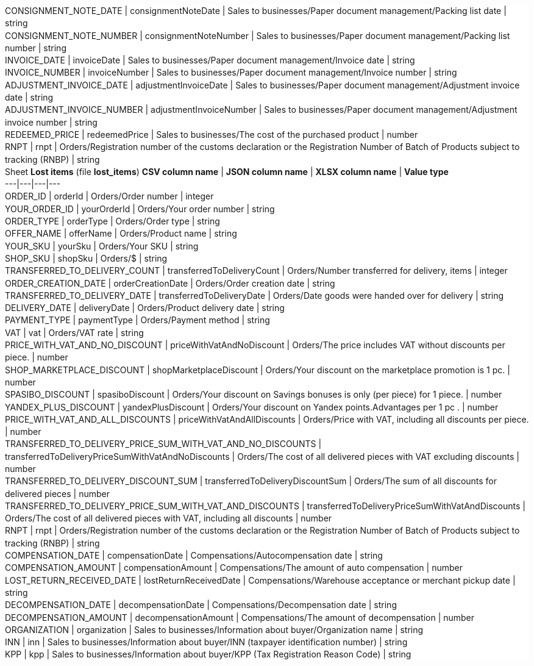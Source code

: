 CONSIGNMENT_NOTE_DATE |  consignmentNoteDate |  Sales to businesses/Paper document management/Packing list date |  string  
CONSIGNMENT_NOTE_NUMBER |  consignmentNoteNumber |  Sales to businesses/Paper document management/Packing list number |  string  
INVOICE_DATE |  invoiceDate |  Sales to businesses/Paper document management/Invoice date |  string  
INVOICE_NUMBER |  invoiceNumber |  Sales to businesses/Paper document management/Invoice number |  string  
ADJUSTMENT_INVOICE_DATE |  adjustmentInvoiceDate |  Sales to businesses/Paper document management/Adjustment invoice date |  string  
ADJUSTMENT_INVOICE_NUMBER |  adjustmentInvoiceNumber |  Sales to businesses/Paper document management/Adjustment invoice number |  string  
REDEEMED_PRICE |  redeemedPrice |  Sales to businesses/The cost of the purchased product |  number  
RNPT |  rnpt |  Orders/Registration number of the customs declaration or the Registration Number of Batch of Products subject to tracking (RNBP) |  string  
Sheet **Lost items** (file **lost_items**)
**CSV column name** |  **JSON column name** |  **XLSX column name** |  **Value type**  
---|---|---|---  
ORDER_ID |  orderId |  Orders/Order number |  integer  
YOUR_ORDER_ID |  yourOrderId |  Orders/Your order number |  string  
ORDER_TYPE |  orderType |  Orders/Order type |  string  
OFFER_NAME |  offerName |  Orders/Product name |  string  
YOUR_SKU |  yourSku |  Orders/Your SKU |  string  
SHOP_SKU |  shopSku |  Orders/$ |  string  
TRANSFERRED_TO_DELIVERY_COUNT |  transferredToDeliveryCount |  Orders/Number transferred for delivery, items |  integer  
ORDER_CREATION_DATE |  orderCreationDate |  Orders/Order creation date |  string  
TRANSFERRED_TO_DELIVERY_DATE |  transferredToDeliveryDate |  Orders/Date goods were handed over for delivery |  string  
DELIVERY_DATE |  deliveryDate |  Orders/Product delivery date |  string  
PAYMENT_TYPE |  paymentType |  Orders/Payment method |  string  
VAT |  vat |  Orders/VAT rate |  string  
PRICE_WITH_VAT_AND_NO_DISCOUNT |  priceWithVatAndNoDiscount |  Orders/The price includes VAT without discounts per piece. |  number  
SHOP_MARKETPLACE_DISCOUNT |  shopMarketplaceDiscount |  Orders/Your discount on the marketplace promotion is 1 pc. |  number  
SPASIBO_DISCOUNT |  spasiboDiscount |  Orders/Your discount on Savings bonuses is only (per piece) for 1 piece. |  number  
YANDEX_PLUS_DISCOUNT |  yandexPlusDiscount |  Orders/Your discount on Yandex points.Advantages per 1 pc . |  number  
PRICE_WITH_VAT_AND_ALL_DISCOUNTS |  priceWithVatAndAllDiscounts |  Orders/Price with VAT, including all discounts per piece. |  number  
TRANSFERRED_TO_DELIVERY_PRICE_SUM_WITH_VAT_AND_NO_DISCOUNTS |  transferredToDeliveryPriceSumWithVatAndNoDiscounts |  Orders/The cost of all delivered pieces with VAT excluding discounts |  number  
TRANSFERRED_TO_DELIVERY_DISCOUNT_SUM |  transferredToDeliveryDiscountSum |  Orders/The sum of all discounts for delivered pieces |  number  
TRANSFERRED_TO_DELIVERY_PRICE_SUM_WITH_VAT_AND_DISCOUNTS |  transferredToDeliveryPriceSumWithVatAndDiscounts |  Orders/The cost of all delivered pieces with VAT, including all discounts |  number  
RNPT |  rnpt |  Orders/Registration number of the customs declaration or the Registration Number of Batch of Products subject to tracking (RNBP) |  string  
COMPENSATION_DATE |  compensationDate |  Compensations/Autocompensation date |  string  
COMPENSATION_AMOUNT |  compensationAmount |  Compensations/The amount of auto compensation |  number  
LOST_RETURN_RECEIVED_DATE |  lostReturnReceivedDate |  Compensations/Warehouse acceptance or merchant pickup date |  string  
DECOMPENSATION_DATE |  decompensationDate |  Compensations/Decompensation date |  string  
DECOMPENSATION_AMOUNT |  decompensationAmount |  Compensations/The amount of decompensation |  number  
ORGANIZATION |  organization |  Sales to businesses/Information about buyer/Organization name |  string  
INN |  inn |  Sales to businesses/Information about buyer/INN (taxpayer identification number) |  string  
KPP |  kpp |  Sales to businesses/Information about buyer/KPP (Tax Registration Reason Code) |  string  